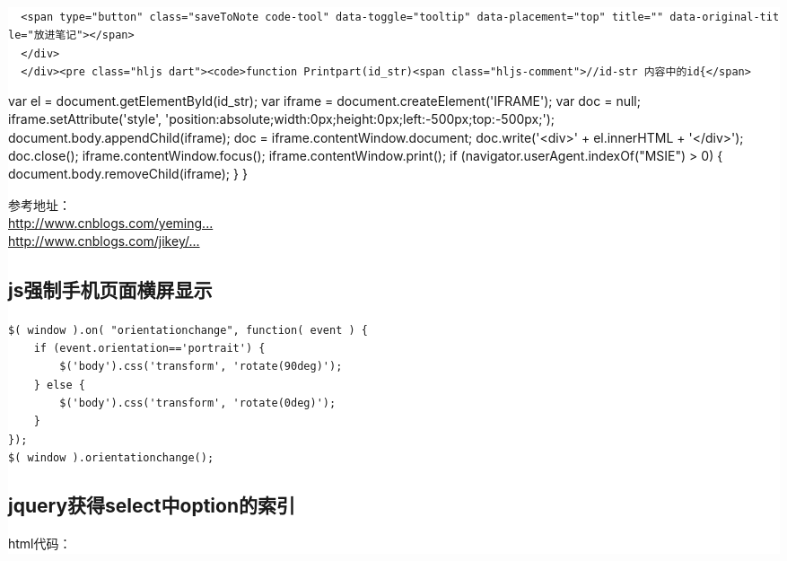       <span type="button" class="saveToNote code-tool" data-toggle="tooltip" data-placement="top" title="" data-original-title="放进笔记"></span>
      </div>
      </div><pre class="hljs dart"><code>function Printpart(id_str)<span class="hljs-comment">//id-str 内容中的id{</span>
<span class="hljs-keyword">var</span> el = <span class="hljs-built_in">document</span>.getElementById(id_str);
<span class="hljs-keyword">var</span> iframe = <span class="hljs-built_in">document</span>.createElement(<span class="hljs-string">'IFRAME'</span>);
<span class="hljs-keyword">var</span> doc = <span class="hljs-keyword">null</span>;
iframe.setAttribute(<span class="hljs-string">'style'</span>, <span class="hljs-string">'position:absolute;width:0px;height:0px;left:-500px;top:-500px;'</span>);
<span class="hljs-built_in">document</span>.body.appendChild(iframe);
doc = iframe.contentWindow.<span class="hljs-built_in">document</span>;
doc.write(<span class="hljs-string">'&lt;div&gt;'</span> + el.innerHTML + <span class="hljs-string">'&lt;/div&gt;'</span>);
doc.close();
iframe.contentWindow.focus();
iframe.contentWindow.<span class="hljs-built_in">print</span>();
<span class="hljs-keyword">if</span> (navigator.userAgent.indexOf(<span class="hljs-string">"MSIE"</span>) &gt; <span class="hljs-number">0</span>)
{
<span class="hljs-built_in">document</span>.body.removeChild(iframe);
}
}
</code></pre>
<p>参考地址：<br><a href="http://www.cnblogs.com/yeminglong/archive/2012/12/03/2799957.html" rel="nofollow noreferrer" target="_blank">http://www.cnblogs.com/yeming...</a><br><a href="http://www.cnblogs.com/jikey/archive/2011/06/22/2087683.html" rel="nofollow noreferrer" target="_blank">http://www.cnblogs.com/jikey/...</a></p>
<h2 id="articleHeader22">js强制手机页面横屏显示</h2>
<div class="widget-codetool" style="display:none;">
      <div class="widget-codetool--inner">
      <span class="selectCode code-tool" data-toggle="tooltip" data-placement="top" title="" data-original-title="全选"></span>
      <span type="button" class="copyCode code-tool" data-toggle="tooltip" data-placement="top" data-clipboard-text="$( window ).on( &quot;orientationchange&quot;, function( event ) {
    if (event.orientation=='portrait') {
        $('body').css('transform', 'rotate(90deg)');
    } else {
        $('body').css('transform', 'rotate(0deg)');
    }
});
$( window ).orientationchange();
" title="" data-original-title="复制"></span>
      <span type="button" class="saveToNote code-tool" data-toggle="tooltip" data-placement="top" title="" data-original-title="放进笔记"></span>
      </div>
      </div><pre class="hljs javascript"><code>$( <span class="hljs-built_in">window</span> ).on( <span class="hljs-string">"orientationchange"</span>, <span class="hljs-function"><span class="hljs-keyword">function</span>(<span class="hljs-params"> event </span>) </span>{
    <span class="hljs-keyword">if</span> (event.orientation==<span class="hljs-string">'portrait'</span>) {
        $(<span class="hljs-string">'body'</span>).css(<span class="hljs-string">'transform'</span>, <span class="hljs-string">'rotate(90deg)'</span>);
    } <span class="hljs-keyword">else</span> {
        $(<span class="hljs-string">'body'</span>).css(<span class="hljs-string">'transform'</span>, <span class="hljs-string">'rotate(0deg)'</span>);
    }
});
$( <span class="hljs-built_in">window</span> ).orientationchange();
</code></pre>
<h2 id="articleHeader23">jquery获得select中option的索引</h2>
<p>html代码：</p>